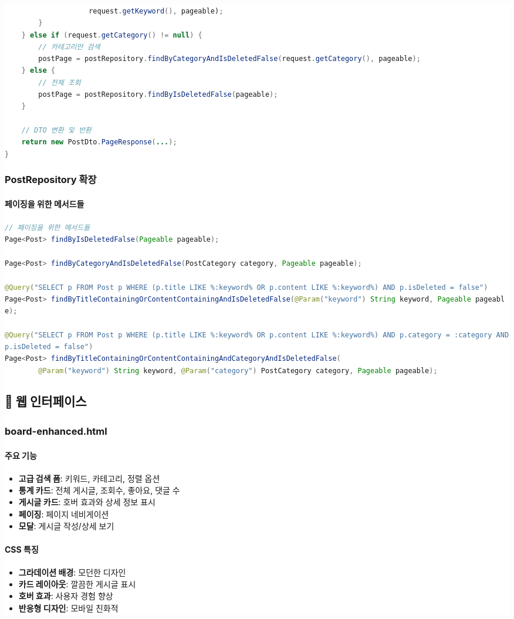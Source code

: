 ```java
                    request.getKeyword(), pageable);
        }
    } else if (request.getCategory() != null) {
        // 카테고리만 검색
        postPage = postRepository.findByCategoryAndIsDeletedFalse(request.getCategory(), pageable);
    } else {
        // 전체 조회
        postPage = postRepository.findByIsDeletedFalse(pageable);
    }
    
    // DTO 변환 및 반환
    return new PostDto.PageResponse(...);
}
```

### PostRepository 확장

#### 페이징을 위한 메서드들
```java
// 페이징을 위한 메서드들
Page<Post> findByIsDeletedFalse(Pageable pageable);

Page<Post> findByCategoryAndIsDeletedFalse(PostCategory category, Pageable pageable);

@Query("SELECT p FROM Post p WHERE (p.title LIKE %:keyword% OR p.content LIKE %:keyword%) AND p.isDeleted = false")
Page<Post> findByTitleContainingOrContentContainingAndIsDeletedFalse(@Param("keyword") String keyword, Pageable pageable);

@Query("SELECT p FROM Post p WHERE (p.title LIKE %:keyword% OR p.content LIKE %:keyword%) AND p.category = :category AND p.isDeleted = false")
Page<Post> findByTitleContainingOrContentContainingAndCategoryAndIsDeletedFalse(
        @Param("keyword") String keyword, @Param("category") PostCategory category, Pageable pageable);
```

## 🎨 웹 인터페이스

### board-enhanced.html

#### 주요 기능
- **고급 검색 폼**: 키워드, 카테고리, 정렬 옵션
- **통계 카드**: 전체 게시글, 조회수, 좋아요, 댓글 수
- **게시글 카드**: 호버 효과와 상세 정보 표시
- **페이징**: 페이지 네비게이션
- **모달**: 게시글 작성/상세 보기

#### CSS 특징
- **그라데이션 배경**: 모던한 디자인
- **카드 레이아웃**: 깔끔한 게시글 표시
- **호버 효과**: 사용자 경험 향상
- **반응형 디자인**: 모바일 친화적
